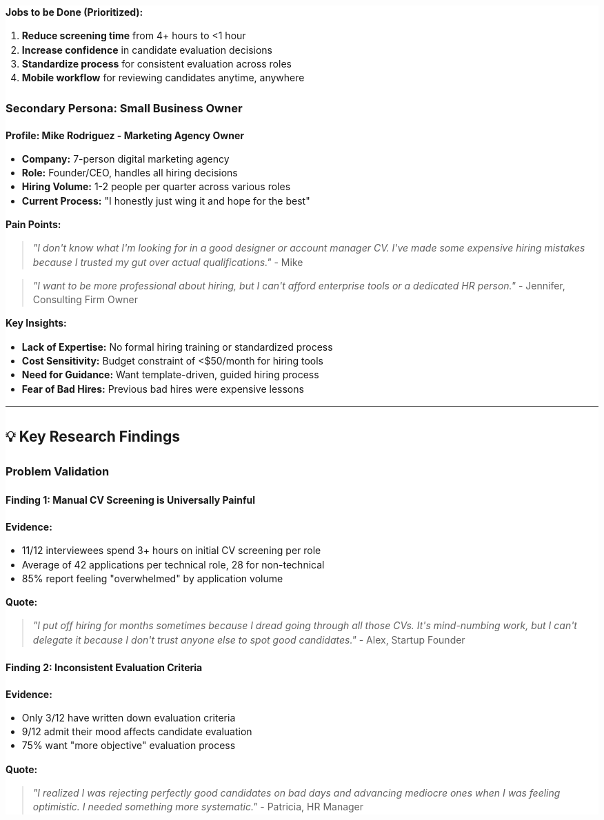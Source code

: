 **Jobs to be Done (Prioritized):**
1. **Reduce screening time** from 4+ hours to <1 hour
2. **Increase confidence** in candidate evaluation decisions
3. **Standardize process** for consistent evaluation across roles
4. **Mobile workflow** for reviewing candidates anytime, anywhere

### Secondary Persona: Small Business Owner

**Profile: Mike Rodriguez - Marketing Agency Owner**
- **Company:** 7-person digital marketing agency
- **Role:** Founder/CEO, handles all hiring decisions
- **Hiring Volume:** 1-2 people per quarter across various roles
- **Current Process:** "I honestly just wing it and hope for the best"

**Pain Points:**
> *"I don't know what I'm looking for in a good designer or account manager CV. I've made some expensive hiring mistakes because I trusted my gut over actual qualifications."* - Mike

> *"I want to be more professional about hiring, but I can't afford enterprise tools or a dedicated HR person."* - Jennifer, Consulting Firm Owner

**Key Insights:**
- **Lack of Expertise:** No formal hiring training or standardized process
- **Cost Sensitivity:** Budget constraint of <$50/month for hiring tools
- **Need for Guidance:** Want template-driven, guided hiring process
- **Fear of Bad Hires:** Previous bad hires were expensive lessons

---

## 💡 Key Research Findings

### Problem Validation

#### Finding 1: Manual CV Screening is Universally Painful
**Evidence:**
- 11/12 interviewees spend 3+ hours on initial CV screening per role
- Average of 42 applications per technical role, 28 for non-technical
- 85% report feeling "overwhelmed" by application volume

**Quote:**
> *"I put off hiring for months sometimes because I dread going through all those CVs. It's mind-numbing work, but I can't delegate it because I don't trust anyone else to spot good candidates."* - Alex, Startup Founder

#### Finding 2: Inconsistent Evaluation Criteria
**Evidence:**
- Only 3/12 have written down evaluation criteria
- 9/12 admit their mood affects candidate evaluation
- 75% want "more objective" evaluation process

**Quote:**
> *"I realized I was rejecting perfectly good candidates on bad days and advancing mediocre ones when I was feeling optimistic. I needed something more systematic."* - Patricia, HR Manager
